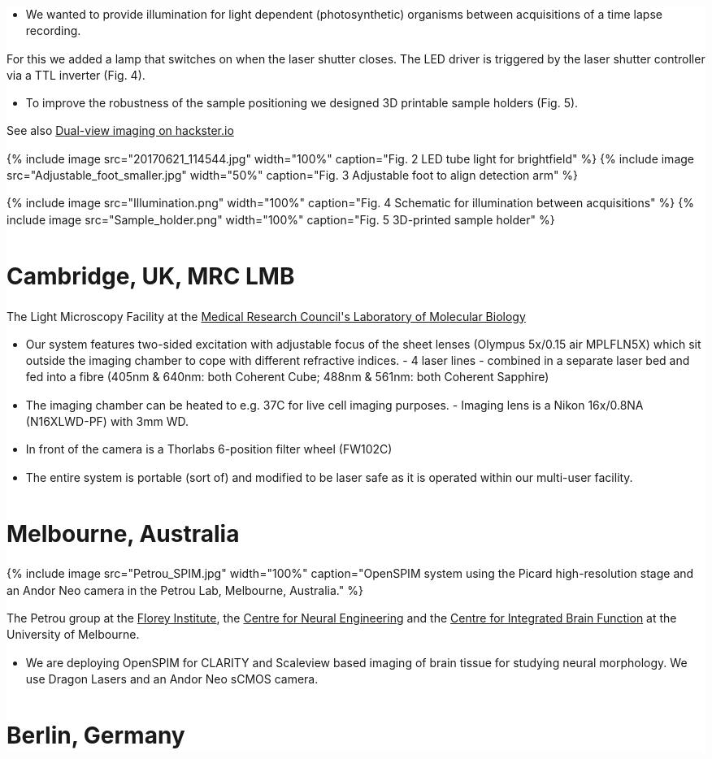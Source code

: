   - We wanted to provide illumination for light dependent (photosynthetic) organisms between acquisitions of a time lapse recording.

  For this we added a lamp that switches on when the laser shutter closes.
  The LED driver is triggered by the laser shutter controller via a TTL inverter (Fig. 4).

  - To improve the robustness of the sample positioning we designed 3D printable sample holders (Fig. 5).

  See also [Dual-view imaging on hackster.io](https://www.hackster.io/steph2/dual-view-imaging-in-a-custom-built-light-sheet-microscope-e4502f)

{% include image src="20170621_114544.jpg" width="100%" caption="Fig. 2 LED tube light for brightfield" %} {% include image src="Adjustable_foot_smaller.jpg" width="50%" caption="Fig. 3 Adjustable foot to align detection arm" %}

{% include image src="Illumination.png" width="100%" caption="Fig. 4 Schematic for illumination between acquisitions" %} {% include image src="Sample_holder.png" width="100%" caption="Fig. 5 3D-printed sample holder" %}

# Cambridge, UK, MRC LMB

  The Light Microscopy Facility at the [Medical Research Council's Laboratory of Molecular Biology](https://www2.mrc-lmb.cam.ac.uk/)

  - Our system features two-sided excitation with adjustable focus of the sheet lenses (Olympus 5x/0.15 air MPLFLN5X) which sit outside the imaging chamber to cope with different refractive indices. - 4 laser lines - combined in a separate laser bed and fed into a fibre (405nm & 640nm: both Coherent Cube; 488nm & 561nm: both Coherent Sapphire)

  - The imaging chamber can be heated to e.g. 37C for live cell imaging purposes. - Imaging lens is a Nikon 16x/0.8NA (N16XLWD-PF) with 3mm WD.

  - In front of the camera is a Thorlabs 6-position filter wheel (FW102C)

  - The entire system is portable (sort of) and modified to be laser safe as it is operated within our multi-user facility.

# Melbourne, Australia

{% include image src="Petrou_SPIM.jpg" width="100%" caption="OpenSPIM system using the Picard high-resolution stage and an Andor Neo camera in the Petrou Lab, Melbourne, Australia." %}

  The Petrou group at the [Florey Institute](https://florey.edu.au/science-research/research-teams/ion-channels-and-human-diseases-laboratory), the [Centre for Neural Engineering](https://medicine.unimelb.edu.au/research-groups/medicine-and-radiology-research/st-vincents-hospital/neural-engineering) and the [Centre for Integrated Brain Function](https://www.cibf.edu.au/?i=_e) at the University of Melbourne.

  - We are deploying OpenSPIM for CLARITY and Scaleview based imaging of brain tissue for studying neural morphology. We use Dragon Lasers and an Andor Neo sCMOS camera.

# Berlin, Germany
